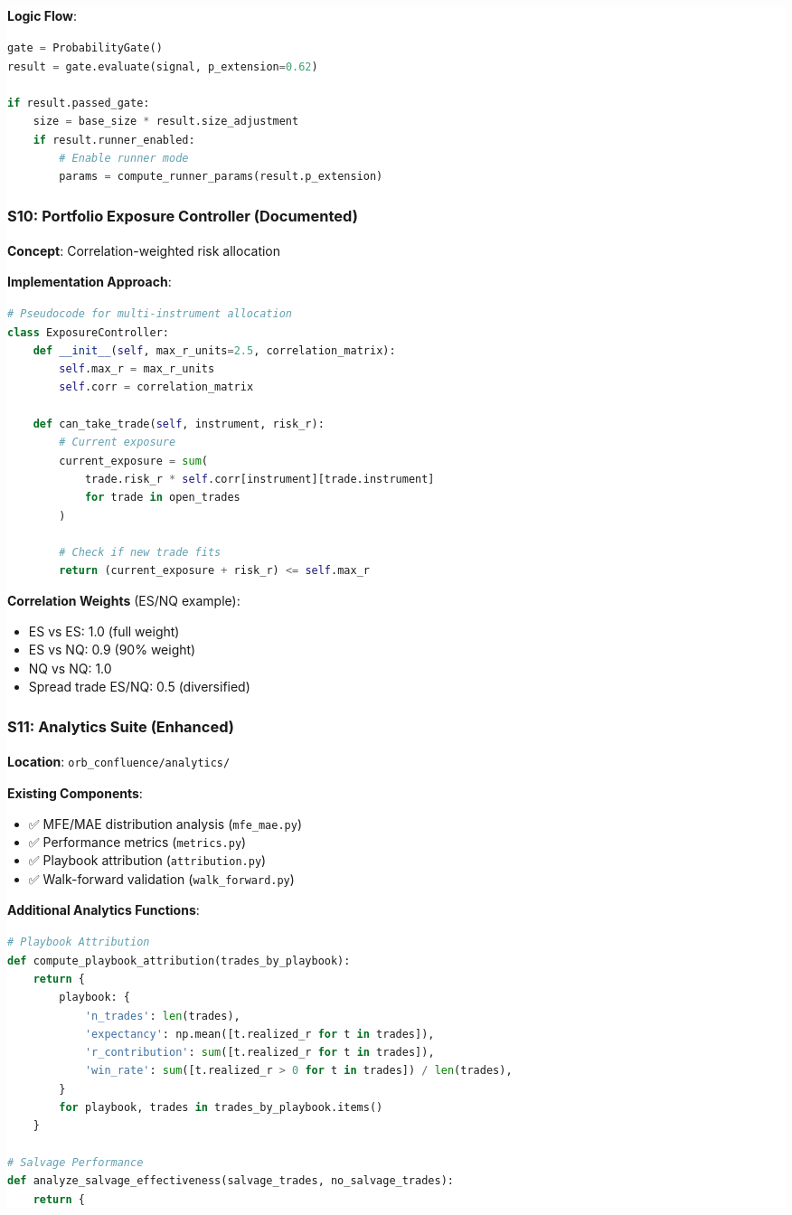 **Logic Flow**:
```python
gate = ProbabilityGate()
result = gate.evaluate(signal, p_extension=0.62)

if result.passed_gate:
    size = base_size * result.size_adjustment
    if result.runner_enabled:
        # Enable runner mode
        params = compute_runner_params(result.p_extension)
```

### S10: Portfolio Exposure Controller (Documented)
**Concept**: Correlation-weighted risk allocation

**Implementation Approach**:
```python
# Pseudocode for multi-instrument allocation
class ExposureController:
    def __init__(self, max_r_units=2.5, correlation_matrix):
        self.max_r = max_r_units
        self.corr = correlation_matrix
    
    def can_take_trade(self, instrument, risk_r):
        # Current exposure
        current_exposure = sum(
            trade.risk_r * self.corr[instrument][trade.instrument]
            for trade in open_trades
        )
        
        # Check if new trade fits
        return (current_exposure + risk_r) <= self.max_r
```

**Correlation Weights** (ES/NQ example):
- ES vs ES: 1.0 (full weight)
- ES vs NQ: 0.9 (90% weight)  
- NQ vs NQ: 1.0
- Spread trade ES/NQ: 0.5 (diversified)

### S11: Analytics Suite (Enhanced)
**Location**: `orb_confluence/analytics/`

**Existing Components**:
- ✅ MFE/MAE distribution analysis (`mfe_mae.py`)
- ✅ Performance metrics (`metrics.py`)
- ✅ Playbook attribution (`attribution.py`)
- ✅ Walk-forward validation (`walk_forward.py`)

**Additional Analytics Functions**:
```python
# Playbook Attribution
def compute_playbook_attribution(trades_by_playbook):
    return {
        playbook: {
            'n_trades': len(trades),
            'expectancy': np.mean([t.realized_r for t in trades]),
            'r_contribution': sum([t.realized_r for t in trades]),
            'win_rate': sum([t.realized_r > 0 for t in trades]) / len(trades),
        }
        for playbook, trades in trades_by_playbook.items()
    }

# Salvage Performance
def analyze_salvage_effectiveness(salvage_trades, no_salvage_trades):
    return {
```